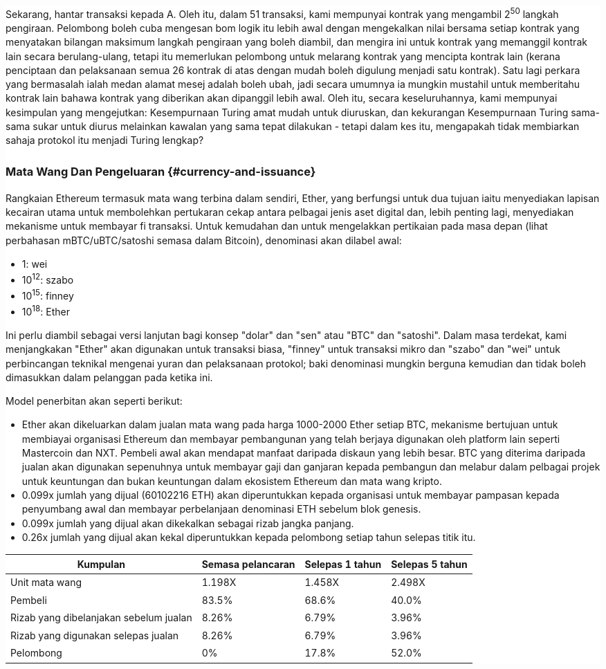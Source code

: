 Sekarang, hantar transaksi kepada A. Oleh itu, dalam 51 transaksi, kami mempunyai kontrak yang mengambil 2<sup>50</sup> langkah pengiraan. Pelombong boleh cuba mengesan bom logik itu lebih awal dengan mengekalkan nilai bersama setiap kontrak yang menyatakan bilangan maksimum langkah pengiraan yang boleh diambil, dan mengira ini untuk kontrak yang memanggil kontrak lain secara berulang-ulang, tetapi itu memerlukan pelombong untuk melarang kontrak yang mencipta kontrak lain (kerana penciptaan dan pelaksanaan semua 26 kontrak di atas dengan mudah boleh digulung menjadi satu kontrak). Satu lagi perkara yang bermasalah ialah medan alamat mesej adalah boleh ubah, jadi secara umumnya ia mungkin mustahil untuk memberitahu kontrak lain bahawa kontrak yang diberikan akan dipanggil lebih awal. Oleh itu, secara keseluruhannya, kami mempunyai kesimpulan yang mengejutkan: Kesempurnaan Turing amat mudah untuk diuruskan, dan kekurangan Kesempurnaan Turing sama-sama sukar untuk diurus melainkan kawalan yang sama tepat dilakukan - tetapi dalam kes itu, mengapakah tidak membiarkan sahaja protokol itu menjadi Turing lengkap?

### Mata Wang Dan Pengeluaran {#currency-and-issuance}

Rangkaian Ethereum termasuk mata wang terbina dalam sendiri, Ether, yang berfungsi untuk dua tujuan iaitu menyediakan lapisan kecairan utama untuk membolehkan pertukaran cekap antara pelbagai jenis aset digital dan, lebih penting lagi, menyediakan mekanisme untuk membayar fi transaksi. Untuk kemudahan dan untuk mengelakkan pertikaian pada masa depan (lihat perbahasan mBTC/uBTC/satoshi semasa dalam Bitcoin), denominasi akan dilabel awal:

- 1: wei
- 10<sup>12</sup>: szabo
- 10<sup>15</sup>: finney
- 10<sup>18</sup>: Ether

Ini perlu diambil sebagai versi lanjutan bagi konsep "dolar" dan "sen" atau "BTC" dan "satoshi"​​​. Dalam masa terdekat, kami menjangkakan "Ether" akan digunakan untuk transaksi biasa, "finney" untuk transaksi mikro dan "szabo" dan "wei" untuk perbincangan teknikal mengenai yuran dan pelaksanaan protokol; baki denominasi mungkin berguna kemudian dan tidak boleh dimasukkan dalam pelanggan pada ketika ini.

Model penerbitan akan seperti berikut:

- Ether akan dikeluarkan dalam jualan mata wang pada harga 1000-2000 Ether setiap BTC, mekanisme bertujuan untuk membiayai organisasi Ethereum dan membayar pembangunan yang telah berjaya digunakan oleh platform lain seperti Mastercoin dan NXT. Pembeli awal akan mendapat manfaat daripada diskaun yang lebih besar. BTC yang diterima daripada jualan akan digunakan sepenuhnya untuk membayar gaji dan ganjaran kepada pembangun dan melabur dalam pelbagai projek untuk keuntungan dan bukan keuntungan dalam ekosistem Ethereum dan mata wang kripto.
- 0.099x jumlah yang dijual (60102216 ETH) akan diperuntukkan kepada organisasi untuk membayar pampasan kepada penyumbang awal dan membayar perbelanjaan denominasi ETH sebelum blok genesis.
- 0.099x jumlah yang dijual akan dikekalkan sebagai rizab jangka panjang.
- 0.26x jumlah yang dijual akan kekal diperuntukkan kepada pelombong setiap tahun selepas titik itu.

| Kumpulan                               | Semasa pelancaran | Selepas 1 tahun | Selepas 5 tahun |
| -------------------------------------- | ----------------- | --------------- | --------------- |
| Unit mata wang                         | 1.198X            | 1.458X          | 2.498X          |
| Pembeli                                | 83.5%             | 68.6%           | 40.0%           |
| Rizab yang dibelanjakan sebelum jualan | 8.26%             | 6.79%           | 3.96%           |
| Rizab yang digunakan selepas jualan    | 8.26%             | 6.79%           | 3.96%           |
| Pelombong                              | 0%                | 17.8%           | 52.0%           |
